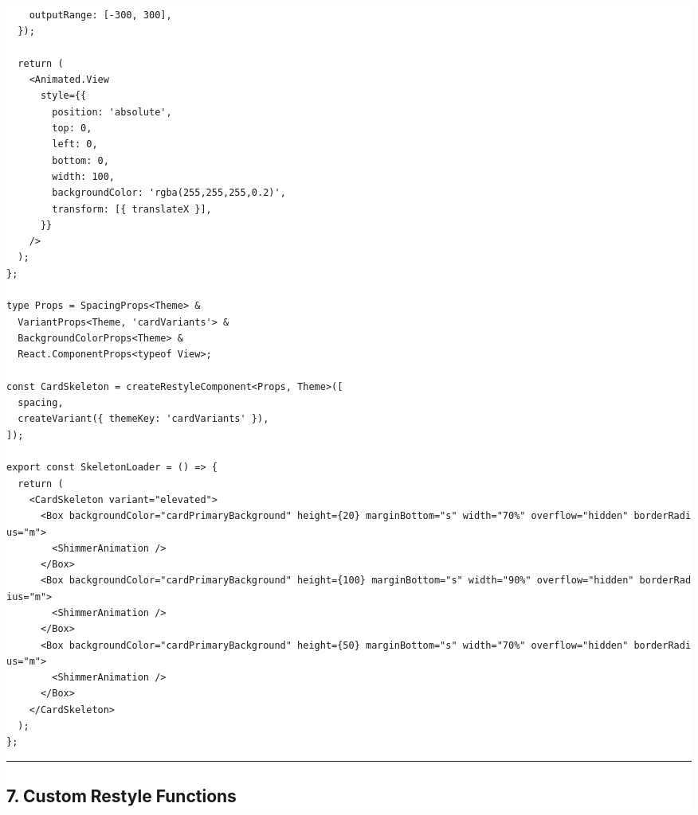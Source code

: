 ```tsx
    outputRange: [-300, 300],
  });

  return (
    <Animated.View
      style={{
        position: 'absolute',
        top: 0,
        left: 0,
        bottom: 0,
        width: 100,
        backgroundColor: 'rgba(255,255,255,0.2)',
        transform: [{ translateX }],
      }}
    />
  );
};

type Props = SpacingProps<Theme> &
  VariantProps<Theme, 'cardVariants'> &
  BackgroundColorProps<Theme> &
  React.ComponentProps<typeof View>;

const CardSkeleton = createRestyleComponent<Props, Theme>([
  spacing,
  createVariant({ themeKey: 'cardVariants' }),
]);

export const SkeletonLoader = () => {
  return (
    <CardSkeleton variant="elevated">
      <Box backgroundColor="cardPrimaryBackground" height={20} marginBottom="s" width="70%" overflow="hidden" borderRadius="m">
        <ShimmerAnimation />
      </Box>
      <Box backgroundColor="cardPrimaryBackground" height={100} marginBottom="s" width="90%" overflow="hidden" borderRadius="m">
        <ShimmerAnimation />
      </Box>
      <Box backgroundColor="cardPrimaryBackground" height={50} marginBottom="s" width="70%" overflow="hidden" borderRadius="m">
        <ShimmerAnimation />
      </Box>
    </CardSkeleton>
  );
};
```

---

## 7. Custom Restyle Functions
